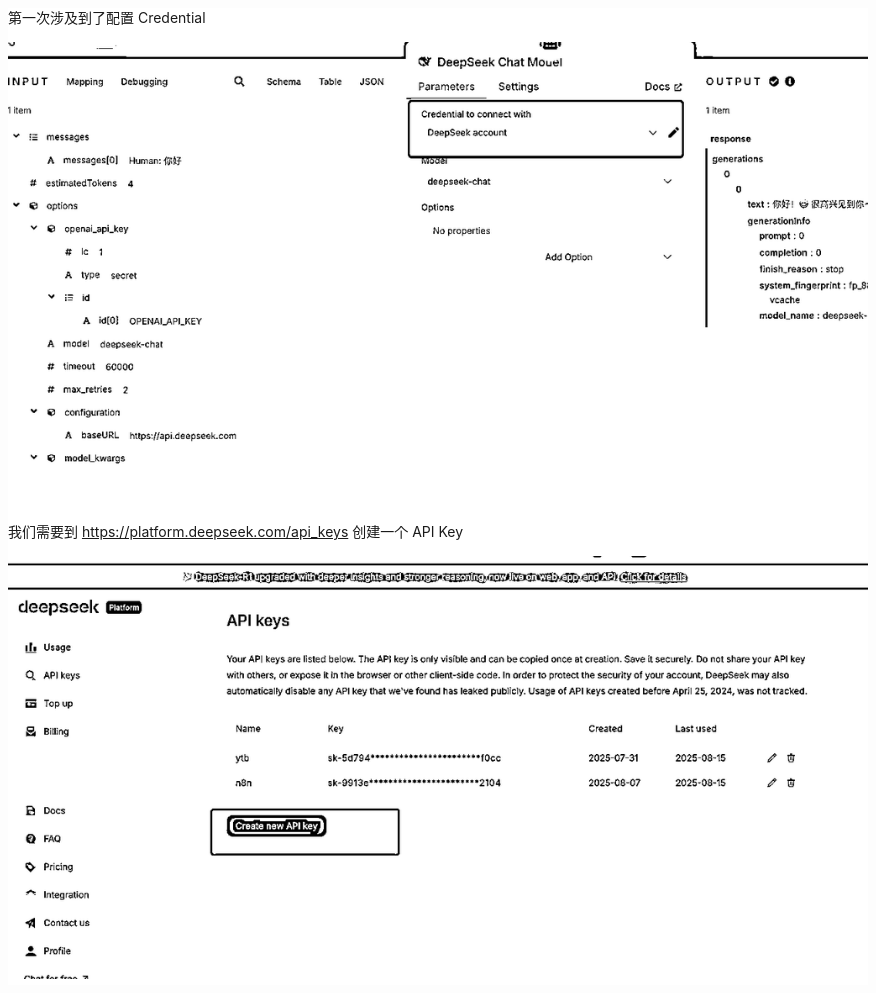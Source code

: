 第一次涉及到了配置 Credential

![](img/9dddc227283e3b53500530deab515a89.png)

我们需要到 https://platform.deepseek.com/api_keys 创建一个 API Key

![](img/2c23306b2d52ce5d90c1af31dc8e6e8c.png)
